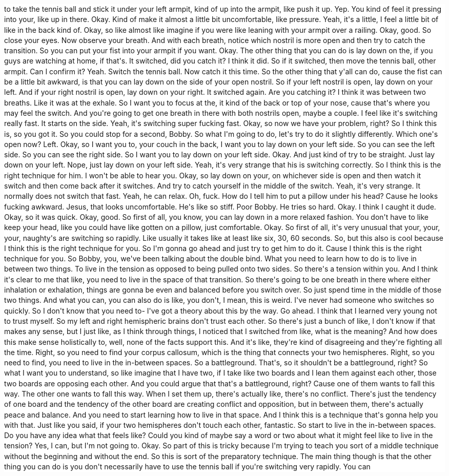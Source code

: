 to take the tennis ball and stick it under your left armpit, kind of up into the armpit, like push it up. Yep. You kind of feel it pressing into your, like up in there. Okay. Kind of make it almost a little bit uncomfortable, like pressure. Yeah, it's a little, I feel a little bit of like in the back kind of. Okay, so like almost like imagine if you were like leaning with your armpit over a railing. Okay, good. So close your eyes. Now observe your breath. And with each breath, notice which nostril is more open and then try to catch the transition. So you can put your fist into your armpit if you want. Okay. The other thing that you can do is lay down on the, if you guys are watching at home, if that's. It switched, did you catch it? I think it did. So if it switched, then move the tennis ball, other armpit. Can I confirm it? Yeah. Switch the tennis ball. Now catch it this time. So the other thing that y'all can do, cause the fist can be a little bit awkward, is that you can lay down on the side of your open nostril. So if your left nostril is open, lay down on your left. And if your right nostril is open, lay down on your right. It switched again. Are you catching it? I think it was between two breaths. Like it was at the exhale. So I want you to focus at the, it kind of the back or top of your nose, cause that's where you may feel the switch. And you're going to get one breath in there with both nostrils open, maybe a couple. I feel like it's switching really fast. It starts on the side. Yeah, it's switching super fucking fast. Okay, so now we have your problem, right? So I think this is, so you got it. So you could stop for a second, Bobby. So what I'm going to do, let's try to do it slightly differently. Which one's open now? Left. Okay, so I want you to, your couch in the back, I want you to lay down on your left side. So you can see the left side. So you can see the right side. So I want you to lay down on your left side. Okay. And just kind of try to be straight. Just lay down on your left. Nope, just lay down on your left side. Yeah, it's very strange that his is switching correctly. So I think this is the right technique for him. I won't be able to hear you. Okay, so lay down on your, on whichever side is open and then watch it switch and then come back after it switches. And try to catch yourself in the middle of the switch. Yeah, it's very strange. It normally does not switch that fast. Yeah, he can relax. Oh, fuck. How do I tell him to put a pillow under his head? Cause he looks fucking awkward. Jesus, that looks uncomfortable. He's like so stiff. Poor Bobby. He tries so hard. Okay. I think I caught it dude. Okay, so it was quick. Okay, good. So first of all, you know, you can lay down in a more relaxed fashion. You don't have to like keep your head, like you could have like gotten on a pillow, just comfortable. Okay. So first of all, it's very unusual that your, your, your, naughty's are switching so rapidly. Like usually it takes like at least like six, 30, 60 seconds. So, but this also is cool because I think this is the right technique for you. So I'm gonna go ahead and just try to get him to do it. Cause I think this is the right technique for you. So Bobby, you, we've been talking about the double bind. What you need to learn how to do is to live in between two things. To live in the tension as opposed to being pulled onto two sides. So there's a tension within you. And I think it's clear to me that like, you need to live in the space of that transition. So there's going to be one breath in there where either inhalation or exhalation, things are gonna be even and balanced before you switch over. So just spend time in the middle of those two things. And what you can, you can also do is like, you don't, I mean, this is weird. I've never had someone who switches so quickly. So I don't know that you need to- I've got a theory about this by the way. Go ahead. I think that I learned very young not to trust myself. So my left and right hemispheric brains don't trust each other. So there's just a bunch of like, I don't know if that makes any sense, but I just like, as I think through things, I noticed that I switched from like, what is the meaning? And how does this make sense holistically to, well, none of the facts support this. And it's like, they're kind of disagreeing and they're fighting all the time. Right, so you need to find your corpus callosum, which is the thing that connects your two hemispheres. Right, so you need to find, you need to live in the in-between spaces. So a battleground. That's, so it shouldn't be a battleground, right? So what I want you to understand, so like imagine that I have two, if I take like two boards and I lean them against each other, those two boards are opposing each other. And you could argue that that's a battleground, right? Cause one of them wants to fall this way. The other one wants to fall this way. When I set them up, there's actually like, there's no conflict. There's just the tendency of one board and the tendency of the other board are creating conflict and opposition, but in between them, there's actually peace and balance. And you need to start learning how to live in that space. And I think this is a technique that's gonna help you with that. Just like you said, if your two hemispheres don't touch each other, fantastic. So start to live in the in-between spaces. Do you have any idea what that feels like? Could you kind of maybe say a word or two about what it might feel like to live in the tension? Yes, I can, but I'm not going to. Okay. So part of this is tricky because I'm trying to teach you sort of a middle technique without the beginning and without the end. So this is sort of the preparatory technique. The main thing though is that the other thing you can do is you don't necessarily have to use the tennis ball if you're switching very rapidly. You can
